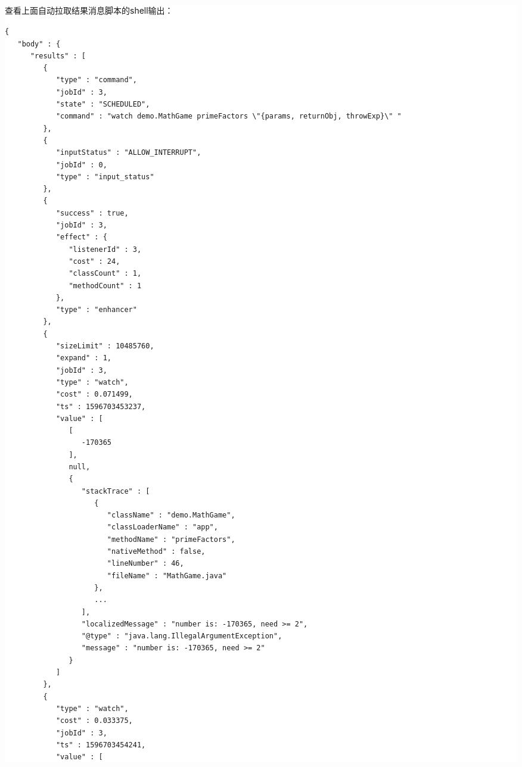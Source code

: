 
查看上面自动拉取结果消息脚本的shell输出：

```
{
   "body" : {
      "results" : [
         {
            "type" : "command",
            "jobId" : 3,
            "state" : "SCHEDULED",
            "command" : "watch demo.MathGame primeFactors \"{params, returnObj, throwExp}\" "
         },
         {
            "inputStatus" : "ALLOW_INTERRUPT",
            "jobId" : 0,
            "type" : "input_status"
         },
         {
            "success" : true,
            "jobId" : 3,
            "effect" : {
               "listenerId" : 3,
               "cost" : 24,
               "classCount" : 1,
               "methodCount" : 1
            },
            "type" : "enhancer"
         },
         {
            "sizeLimit" : 10485760,
            "expand" : 1,
            "jobId" : 3,
            "type" : "watch",
            "cost" : 0.071499,
            "ts" : 1596703453237,
            "value" : [
               [
                  -170365
               ],
               null,
               {
                  "stackTrace" : [
                     {
                        "className" : "demo.MathGame",
                        "classLoaderName" : "app",
                        "methodName" : "primeFactors",
                        "nativeMethod" : false,
                        "lineNumber" : 46,
                        "fileName" : "MathGame.java"
                     },
                     ...
                  ],
                  "localizedMessage" : "number is: -170365, need >= 2",
                  "@type" : "java.lang.IllegalArgumentException",
                  "message" : "number is: -170365, need >= 2"
               }
            ]
         },
         {
            "type" : "watch",
            "cost" : 0.033375,
            "jobId" : 3,
            "ts" : 1596703454241,
            "value" : [
```